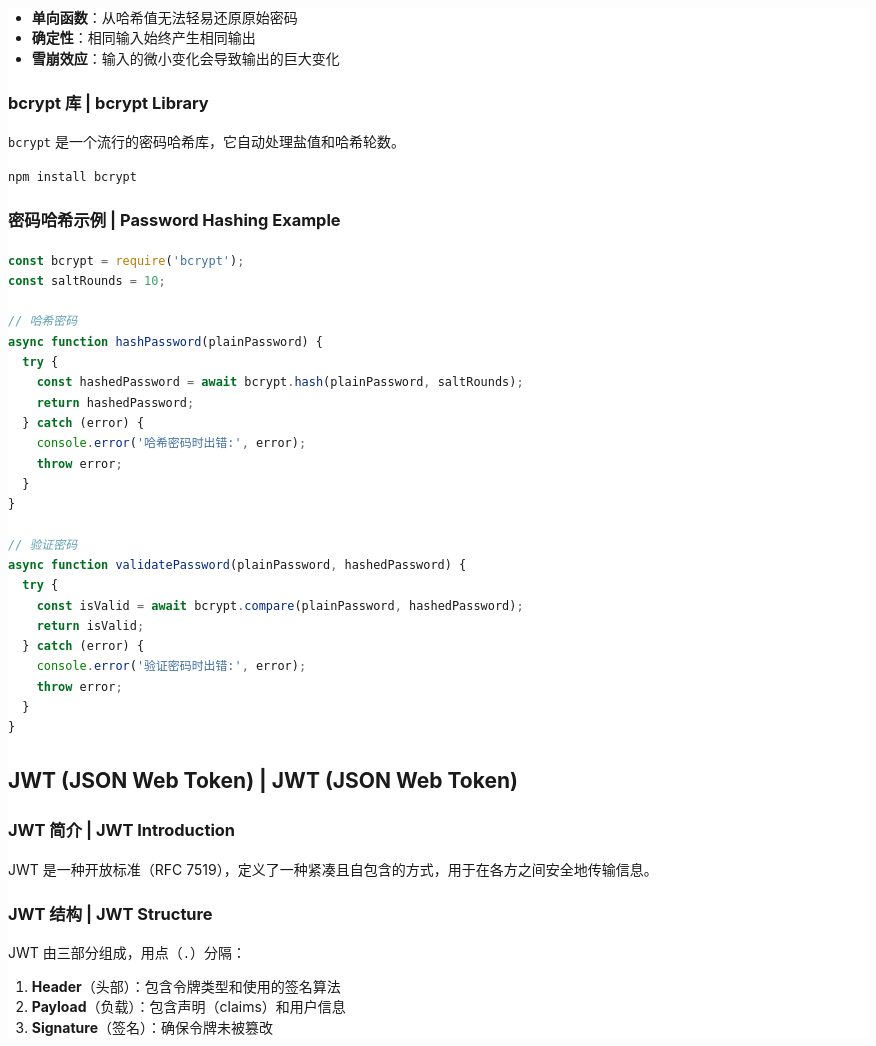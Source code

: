 - **单向函数**：从哈希值无法轻易还原原始密码
- **确定性**：相同输入始终产生相同输出
- **雪崩效应**：输入的微小变化会导致输出的巨大变化

### bcrypt 库 | bcrypt Library

`bcrypt` 是一个流行的密码哈希库，它自动处理盐值和哈希轮数。

```bash
npm install bcrypt
```

### 密码哈希示例 | Password Hashing Example

```javascript
const bcrypt = require('bcrypt');
const saltRounds = 10;

// 哈希密码
async function hashPassword(plainPassword) {
  try {
    const hashedPassword = await bcrypt.hash(plainPassword, saltRounds);
    return hashedPassword;
  } catch (error) {
    console.error('哈希密码时出错:', error);
    throw error;
  }
}

// 验证密码
async function validatePassword(plainPassword, hashedPassword) {
  try {
    const isValid = await bcrypt.compare(plainPassword, hashedPassword);
    return isValid;
  } catch (error) {
    console.error('验证密码时出错:', error);
    throw error;
  }
}
```

## JWT (JSON Web Token) | JWT (JSON Web Token)

### JWT 简介 | JWT Introduction

JWT 是一种开放标准（RFC 7519），定义了一种紧凑且自包含的方式，用于在各方之间安全地传输信息。

### JWT 结构 | JWT Structure

JWT 由三部分组成，用点（`.`）分隔：

1. **Header**（头部）：包含令牌类型和使用的签名算法
2. **Payload**（负载）：包含声明（claims）和用户信息
3. **Signature**（签名）：确保令牌未被篡改
